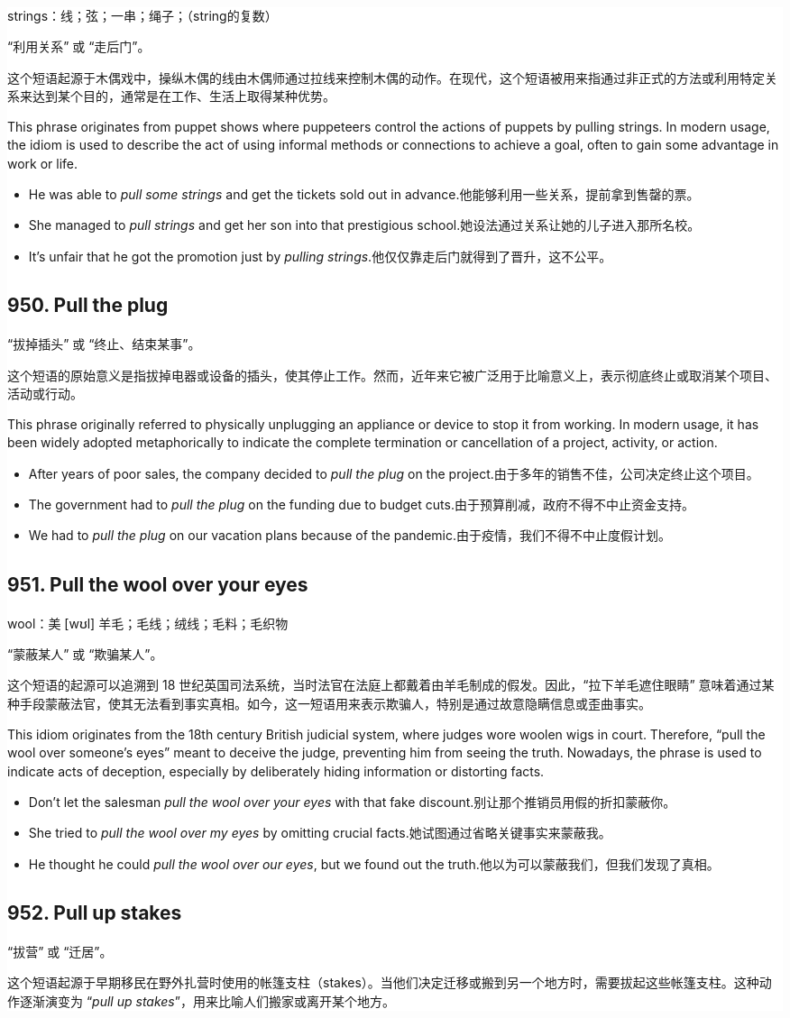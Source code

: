 strings：线；弦；一串；绳子；（string的复数）

“利用关系” 或 “走后门”。

这个短语起源于木偶戏中，操纵木偶的线由木偶师通过拉线来控制木偶的动作。在现代，这个短语被用来指通过非正式的方法或利用特定关系来达到某个目的，通常是在工作、生活上取得某种优势。

This phrase originates from puppet shows where puppeteers control the actions of puppets by pulling strings. In modern usage, the idiom is used to describe the act of using informal methods or connections to achieve a goal, often to gain some advantage in work or life.

- He was able to *pull some strings* and get the tickets sold out in advance.他能够利用一些关系，提前拿到售罄的票。

- She managed to *pull strings* and get her son into that prestigious school.她设法通过关系让她的儿子进入那所名校。

- It’s unfair that he got the promotion just by *pulling strings*.他仅仅靠走后门就得到了晋升，这不公平。

## 950. Pull the plug

“拔掉插头” 或 “终止、结束某事”。

这个短语的原始意义是指拔掉电器或设备的插头，使其停止工作。然而，近年来它被广泛用于比喻意义上，表示彻底终止或取消某个项目、活动或行动。

This phrase originally referred to physically unplugging an appliance or device to stop it from working. In modern usage, it has been widely adopted metaphorically to indicate the complete termination or cancellation of a project, activity, or action.

- After years of poor sales, the company decided to *pull the plug* on the project.由于多年的销售不佳，公司决定终止这个项目。

- The government had to *pull the plug* on the funding due to budget cuts.由于预算削减，政府不得不中止资金支持。

- We had to *pull the plug* on our vacation plans because of the pandemic.由于疫情，我们不得不中止度假计划。

## 951. Pull the wool over your eyes

wool：美 [wʊl] 羊毛；毛线；绒线；毛料；毛织物

“蒙蔽某人” 或 “欺骗某人”。

这个短语的起源可以追溯到 18 世纪英国司法系统，当时法官在法庭上都戴着由羊毛制成的假发。因此，“拉下羊毛遮住眼睛” 意味着通过某种手段蒙蔽法官，使其无法看到事实真相。如今，这一短语用来表示欺骗人，特别是通过故意隐瞒信息或歪曲事实。

This idiom originates from the 18th century British judicial system, where judges wore woolen wigs in court. Therefore, “pull the wool over someone’s eyes” meant to deceive the judge, preventing him from seeing the truth. Nowadays, the phrase is used to indicate acts of deception, especially by deliberately hiding information or distorting facts.

- Don’t let the salesman *pull the wool over your eyes* with that fake discount.别让那个推销员用假的折扣蒙蔽你。

- She tried to *pull the wool over my eyes* by omitting crucial facts.她试图通过省略关键事实来蒙蔽我。

- He thought he could *pull the wool over our eyes*, but we found out the truth.他以为可以蒙蔽我们，但我们发现了真相。

## 952. Pull up stakes

“拔营” 或 “迁居”。

这个短语起源于早期移民在野外扎营时使用的帐篷支柱（stakes）。当他们决定迁移或搬到另一个地方时，需要拔起这些帐篷支柱。这种动作逐渐演变为 “*pull up stakes*”，用来比喻人们搬家或离开某个地方。
